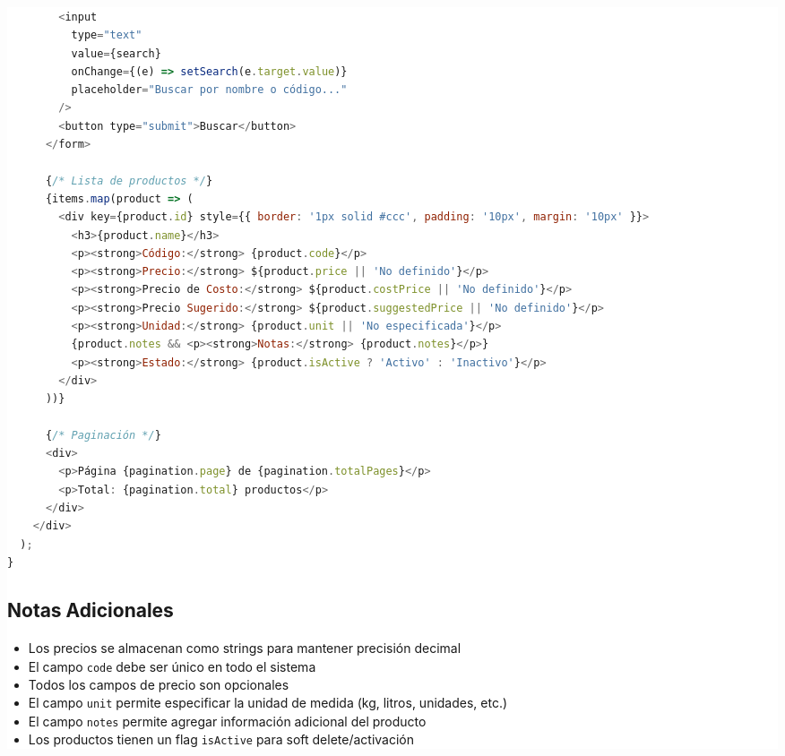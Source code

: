 ```javascript
        <input
          type="text"
          value={search}
          onChange={(e) => setSearch(e.target.value)}
          placeholder="Buscar por nombre o código..."
        />
        <button type="submit">Buscar</button>
      </form>

      {/* Lista de productos */}
      {items.map(product => (
        <div key={product.id} style={{ border: '1px solid #ccc', padding: '10px', margin: '10px' }}>
          <h3>{product.name}</h3>
          <p><strong>Código:</strong> {product.code}</p>
          <p><strong>Precio:</strong> ${product.price || 'No definido'}</p>
          <p><strong>Precio de Costo:</strong> ${product.costPrice || 'No definido'}</p>
          <p><strong>Precio Sugerido:</strong> ${product.suggestedPrice || 'No definido'}</p>
          <p><strong>Unidad:</strong> {product.unit || 'No especificada'}</p>
          {product.notes && <p><strong>Notas:</strong> {product.notes}</p>}
          <p><strong>Estado:</strong> {product.isActive ? 'Activo' : 'Inactivo'}</p>
        </div>
      ))}
      
      {/* Paginación */}
      <div>
        <p>Página {pagination.page} de {pagination.totalPages}</p>
        <p>Total: {pagination.total} productos</p>
      </div>
    </div>
  );
}
```

## Notas Adicionales

- Los precios se almacenan como strings para mantener precisión decimal
- El campo `code` debe ser único en todo el sistema
- Todos los campos de precio son opcionales
- El campo `unit` permite especificar la unidad de medida (kg, litros, unidades, etc.)
- El campo `notes` permite agregar información adicional del producto
- Los productos tienen un flag `isActive` para soft delete/activación